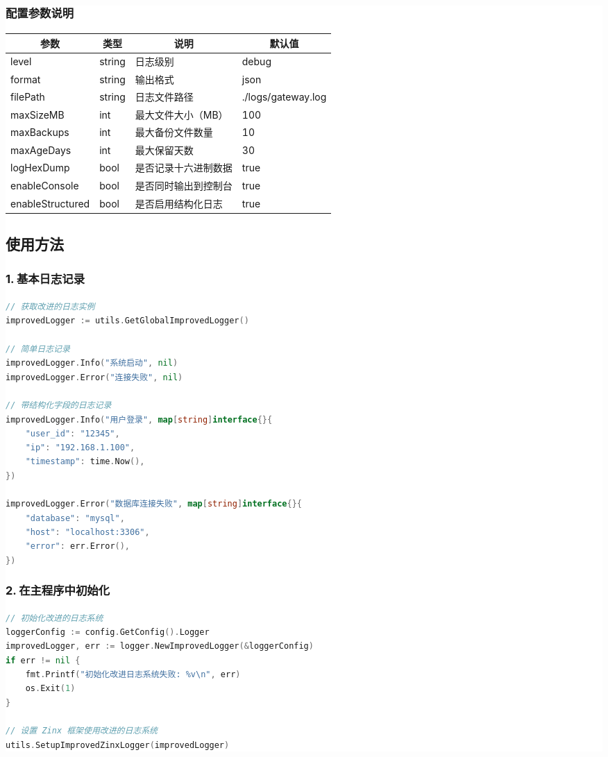 ### 配置参数说明

| 参数             | 类型   | 说明                 | 默认值             |
| ---------------- | ------ | -------------------- | ------------------ |
| level            | string | 日志级别             | debug              |
| format           | string | 输出格式             | json               |
| filePath         | string | 日志文件路径         | ./logs/gateway.log |
| maxSizeMB        | int    | 最大文件大小（MB）   | 100                |
| maxBackups       | int    | 最大备份文件数量     | 10                 |
| maxAgeDays       | int    | 最大保留天数         | 30                 |
| logHexDump       | bool   | 是否记录十六进制数据 | true               |
| enableConsole    | bool   | 是否同时输出到控制台 | true               |
| enableStructured | bool   | 是否启用结构化日志   | true               |

## 使用方法

### 1. 基本日志记录

```go
// 获取改进的日志实例
improvedLogger := utils.GetGlobalImprovedLogger()

// 简单日志记录
improvedLogger.Info("系统启动", nil)
improvedLogger.Error("连接失败", nil)

// 带结构化字段的日志记录
improvedLogger.Info("用户登录", map[string]interface{}{
    "user_id": "12345",
    "ip": "192.168.1.100",
    "timestamp": time.Now(),
})

improvedLogger.Error("数据库连接失败", map[string]interface{}{
    "database": "mysql",
    "host": "localhost:3306",
    "error": err.Error(),
})
```

### 2. 在主程序中初始化

```go
// 初始化改进的日志系统
loggerConfig := config.GetConfig().Logger
improvedLogger, err := logger.NewImprovedLogger(&loggerConfig)
if err != nil {
    fmt.Printf("初始化改进日志系统失败: %v\n", err)
    os.Exit(1)
}

// 设置 Zinx 框架使用改进的日志系统
utils.SetupImprovedZinxLogger(improvedLogger)
```

